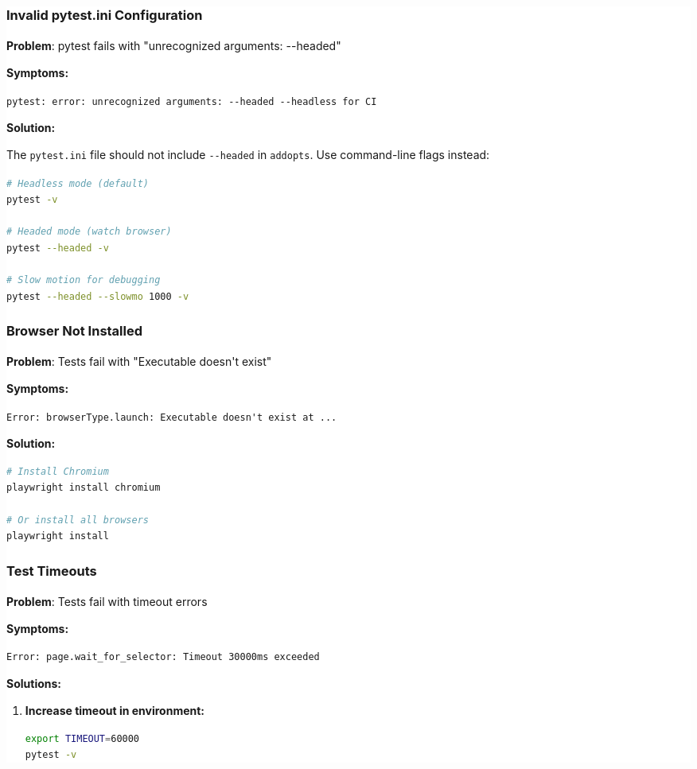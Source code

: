 ### Invalid pytest.ini Configuration

**Problem**: pytest fails with "unrecognized arguments: --headed"

**Symptoms:**
```
pytest: error: unrecognized arguments: --headed --headless for CI
```

**Solution:**

The `pytest.ini` file should not include `--headed` in `addopts`. Use command-line flags instead:

```bash
# Headless mode (default)
pytest -v

# Headed mode (watch browser)
pytest --headed -v

# Slow motion for debugging
pytest --headed --slowmo 1000 -v
```

### Browser Not Installed

**Problem**: Tests fail with "Executable doesn't exist"

**Symptoms:**
```
Error: browserType.launch: Executable doesn't exist at ...
```

**Solution:**

```bash
# Install Chromium
playwright install chromium

# Or install all browsers
playwright install
```

### Test Timeouts

**Problem**: Tests fail with timeout errors

**Symptoms:**
```
Error: page.wait_for_selector: Timeout 30000ms exceeded
```

**Solutions:**

1. **Increase timeout in environment:**
   ```bash
   export TIMEOUT=60000
   pytest -v
   ```
